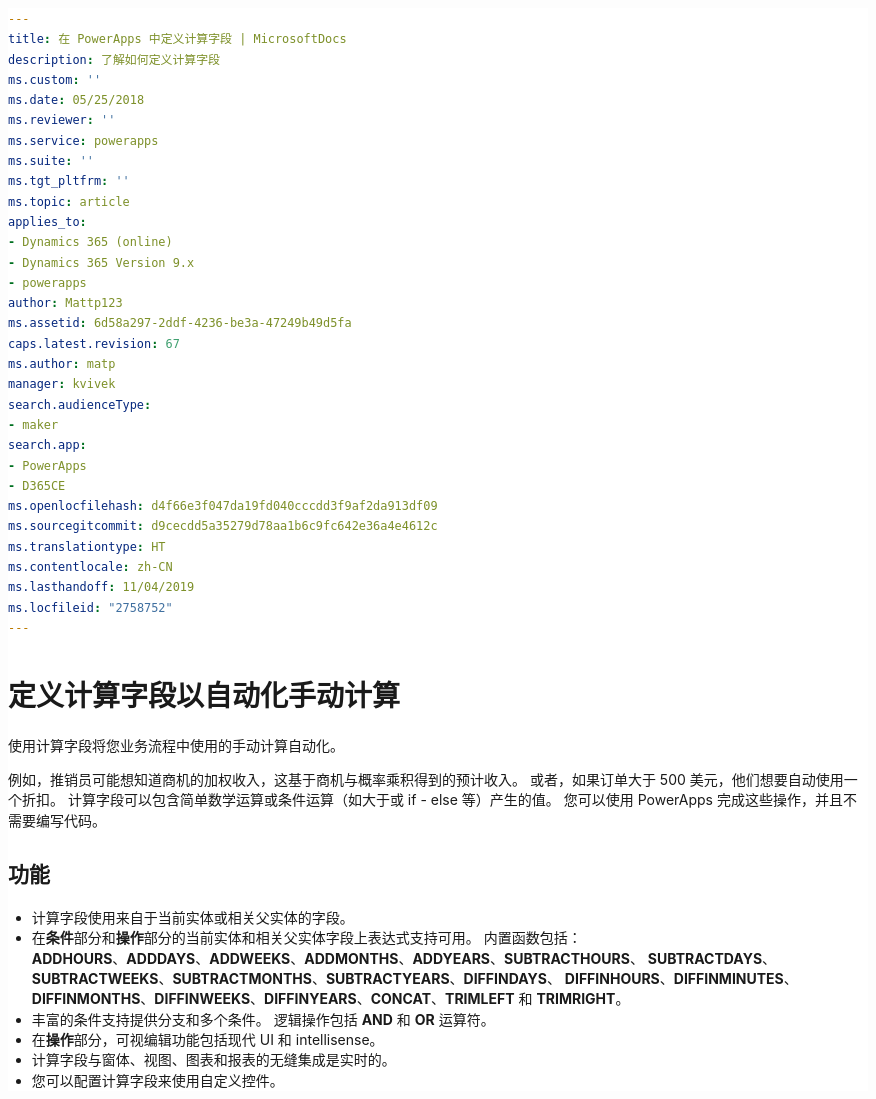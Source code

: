 ```yaml
---
title: 在 PowerApps 中定义计算字段 | MicrosoftDocs
description: 了解如何定义计算字段
ms.custom: ''
ms.date: 05/25/2018
ms.reviewer: ''
ms.service: powerapps
ms.suite: ''
ms.tgt_pltfrm: ''
ms.topic: article
applies_to:
- Dynamics 365 (online)
- Dynamics 365 Version 9.x
- powerapps
author: Mattp123
ms.assetid: 6d58a297-2ddf-4236-be3a-47249b49d5fa
caps.latest.revision: 67
ms.author: matp
manager: kvivek
search.audienceType:
- maker
search.app:
- PowerApps
- D365CE
ms.openlocfilehash: d4f66e3f047da19fd040cccdd3f9af2da913df09
ms.sourcegitcommit: d9cecdd5a35279d78aa1b6c9fc642e36a4e4612c
ms.translationtype: HT
ms.contentlocale: zh-CN
ms.lasthandoff: 11/04/2019
ms.locfileid: "2758752"
---
```

# <a name="define-calculated-fields-to-automate-manual-calculations"></a>定义计算字段以自动化手动计算

使用计算字段将您业务流程中使用的手动计算自动化。 

例如，推销员可能想知道商机的加权收入，这基于商机与概率乘积得到的预计收入。 或者，如果订单大于 500 美元，他们想要自动使用一个折扣。 计算字段可以包含简单数学运算或条件运算（如大于或 if - else 等）产生的值。 您可以使用 PowerApps 完成这些操作，并且不需要编写代码。  
  
## <a name="capabilities"></a>功能
  
- 计算字段使用来自于当前实体或相关父实体的字段。  
- 在**条件**部分和**操作**部分的当前实体和相关父实体字段上表达式支持可用。 内置函数包括：  
 **ADDHOURS**、**ADDDAYS**、**ADDWEEKS**、**ADDMONTHS**、**ADDYEARS**、**SUBTRACTHOURS**、 **SUBTRACTDAYS**、**SUBTRACTWEEKS**、**SUBTRACTMONTHS**、**SUBTRACTYEARS**、**DIFFINDAYS**、 **DIFFINHOURS**、**DIFFINMINUTES**、**DIFFINMONTHS**、**DIFFINWEEKS**、**DIFFINYEARS**、**CONCAT**、**TRIMLEFT** 和 **TRIMRIGHT**。  
- 丰富的条件支持提供分支和多个条件。 逻辑操作包括 **AND** 和 **OR** 运算符。  
- 在**操作**部分，可视编辑功能包括现代 UI 和 intellisense。 
- 计算字段与窗体、视图、图表和报表的无缝集成是实时的。  
- 您可以配置计算字段来使用自定义控件。  
  